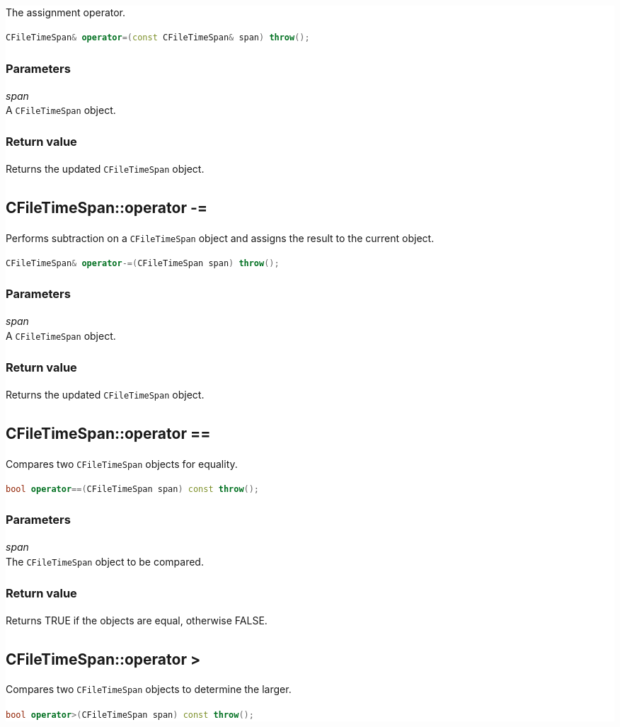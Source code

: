 The assignment operator.

```cpp
CFileTimeSpan& operator=(const CFileTimeSpan& span) throw();
```

### Parameters

*span*\
A `CFileTimeSpan` object.

### Return value

Returns the updated `CFileTimeSpan` object.

## <a name="operator_-_eq"></a> CFileTimeSpan::operator -=

Performs subtraction on a `CFileTimeSpan` object and assigns the result to the current object.

```cpp
CFileTimeSpan& operator-=(CFileTimeSpan span) throw();
```

### Parameters

*span*\
A `CFileTimeSpan` object.

### Return value

Returns the updated `CFileTimeSpan` object.

## <a name="operator_eq_eq"></a> CFileTimeSpan::operator ==

Compares two `CFileTimeSpan` objects for equality.

```cpp
bool operator==(CFileTimeSpan span) const throw();
```

### Parameters

*span*\
The `CFileTimeSpan` object to be compared.

### Return value

Returns TRUE if the objects are equal, otherwise FALSE.

## <a name="operator_gt"></a> CFileTimeSpan::operator &gt;

Compares two `CFileTimeSpan` objects to determine the larger.

```cpp
bool operator>(CFileTimeSpan span) const throw();
```
